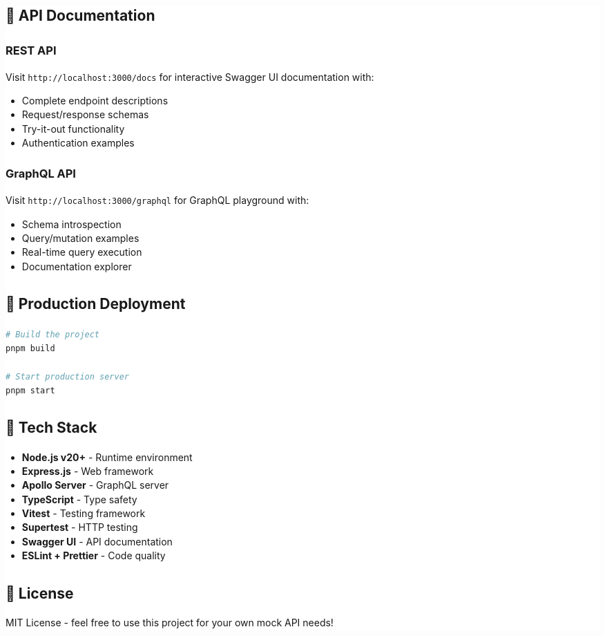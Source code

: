 ## 📖 API Documentation

### REST API
Visit `http://localhost:3000/docs` for interactive Swagger UI documentation with:
- Complete endpoint descriptions
- Request/response schemas
- Try-it-out functionality
- Authentication examples

### GraphQL API
Visit `http://localhost:3000/graphql` for GraphQL playground with:
- Schema introspection
- Query/mutation examples
- Real-time query execution
- Documentation explorer

## 🚀 Production Deployment

```bash
# Build the project
pnpm build

# Start production server
pnpm start
```

## 🧰 Tech Stack

- **Node.js v20+** - Runtime environment
- **Express.js** - Web framework
- **Apollo Server** - GraphQL server
- **TypeScript** - Type safety
- **Vitest** - Testing framework
- **Supertest** - HTTP testing
- **Swagger UI** - API documentation
- **ESLint + Prettier** - Code quality

## 📝 License

MIT License - feel free to use this project for your own mock API needs!